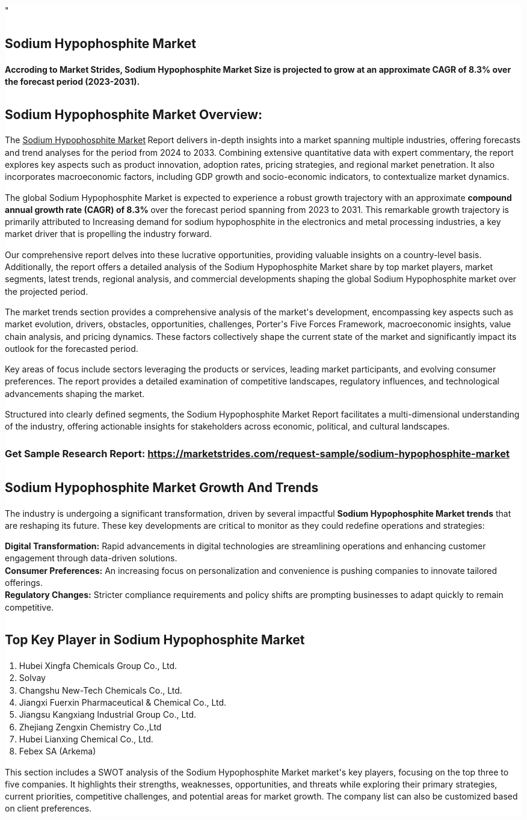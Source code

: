 <p>"</p>
<h2>Sodium Hypophosphite Market</h2>
<p><strong>Accroding to Market Strides, Sodium Hypophosphite Market Size is projected to grow at an approximate CAGR of 8.3% over the forecast period (2023-2031).</strong></p>
<h2>Sodium Hypophosphite Market Overview:</h2>
<p>The <a href="https://marketstrides.com/report/sodium-hypophosphite-market">Sodium Hypophosphite Market</a><strong>&nbsp;</strong>Report delivers in-depth insights into a market spanning multiple industries, offering forecasts and trend analyses for the period from 2024 to 2033. Combining extensive quantitative data with expert commentary, the report explores key aspects such as product innovation, adoption rates, pricing strategies, and regional market penetration. It also incorporates macroeconomic factors, including GDP growth and socio-economic indicators, to contextualize market dynamics.</p>
<p>The global Sodium Hypophosphite Market is expected to experience a robust growth trajectory with an approximate <strong>compound annual growth rate (CAGR) of 8.3% </strong>over the forecast period spanning from 2023 to 2031. This remarkable growth trajectory is primarily attributed to Increasing demand for sodium hypophosphite in the electronics and metal processing industries, a key market driver that is propelling the industry forward.</p>
<p>Our comprehensive report delves into these lucrative opportunities, providing valuable insights on a country-level basis. Additionally, the report offers a detailed analysis of the Sodium Hypophosphite Market share by top market players, market segments, latest trends, regional analysis, and commercial developments shaping the global Sodium Hypophosphite market over the projected period.</p>
<p>The market trends section provides a comprehensive analysis of the market's development, encompassing key aspects such as market evolution, drivers, obstacles, opportunities, challenges, Porter's Five Forces Framework, macroeconomic insights, value chain analysis, and pricing dynamics. These factors collectively shape the current state of the market and significantly impact its outlook for the forecasted period.</p>
<p>Key areas of focus include sectors leveraging the products or services, leading market participants, and evolving consumer preferences. The report provides a detailed examination of competitive landscapes, regulatory influences, and technological advancements shaping the market.</p>
<p>Structured into clearly defined segments, the&nbsp;Sodium Hypophosphite Market Report facilitates a multi-dimensional understanding of the industry, offering actionable insights for stakeholders across economic, political, and cultural landscapes.</p>
<h3><strong>Get Sample Research Report:</strong> <a href="https://marketstrides.com/request-sample/sodium-hypophosphite-market">https://marketstrides.com/request-sample/sodium-hypophosphite-market</a></h3>
<h2>Sodium Hypophosphite Market Growth And Trends</h2>
<p>The industry is undergoing a significant transformation, driven by several impactful <strong>Sodium Hypophosphite Market trends</strong>&nbsp;that are reshaping its future. These key developments are critical to monitor as they could redefine operations and strategies:</p>
<p><strong>Digital Transformation:</strong> Rapid advancements in digital technologies are streamlining operations and enhancing customer engagement through data-driven solutions.<br /><strong>Consumer Preferences:</strong> An increasing focus on personalization and convenience is pushing companies to innovate tailored offerings.<br /><strong>Regulatory Changes:</strong> Stricter compliance requirements and policy shifts are prompting businesses to adapt quickly to remain competitive.</p>
<h2>Top Key Player in Sodium Hypophosphite Market</h2>
<ol>
<li>Hubei Xingfa Chemicals Group Co., Ltd.</li>
<li>Solvay</li>
<li>Changshu New-Tech Chemicals Co., Ltd.</li>
<li>Jiangxi Fuerxin Pharmaceutical &amp; Chemical Co., Ltd.</li>
<li>Jiangsu Kangxiang Industrial Group Co., Ltd.</li>
<li>Zhejiang Zengxin Chemistry Co.,Ltd</li>
<li>Hubei Lianxing Chemical Co., Ltd.</li>
<li>Febex SA (Arkema)</li>
</ol>
<p>This section includes a SWOT analysis of the Sodium Hypophosphite Market market's key players, focusing on the top three to five companies. It highlights their strengths, weaknesses, opportunities, and threats while exploring their primary strategies, current priorities, competitive challenges, and potential areas for market growth. The company list can also be customized based on client preferences.</p>